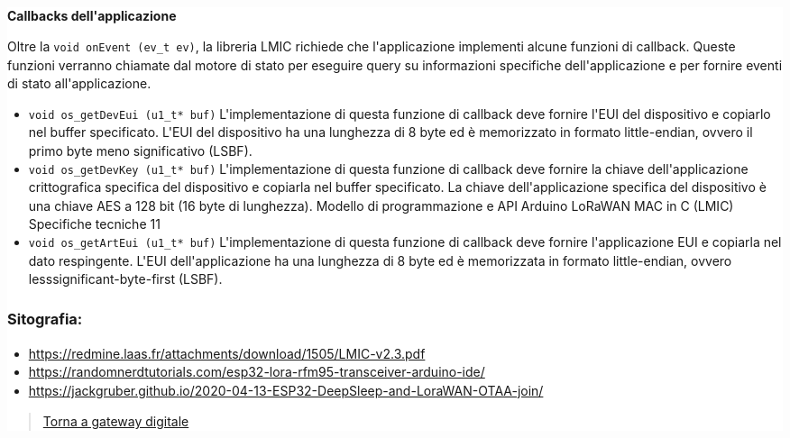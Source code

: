 **Callbacks dell'applicazione**

Oltre la ```void onEvent (ev_t ev)```, la libreria LMIC richiede che l'applicazione implementi alcune funzioni di callback. Queste funzioni verranno chiamate dal motore di stato per eseguire query su informazioni specifiche dell'applicazione e per fornire eventi di stato all'applicazione.
- ```void os_getDevEui (u1_t* buf)``` L'implementazione di questa funzione di callback deve fornire l'EUI del dispositivo e copiarlo nel buffer specificato. L'EUI del dispositivo ha una lunghezza di 8 byte ed è memorizzato in formato little-endian, ovvero il primo byte meno significativo (LSBF).
- ```void os_getDevKey (u1_t* buf)``` L'implementazione di questa funzione di callback deve fornire la chiave dell'applicazione crittografica specifica del dispositivo e copiarla nel buffer specificato. La chiave dell'applicazione specifica del dispositivo è una chiave AES a 128 bit (16 byte di lunghezza). Modello di programmazione e API Arduino LoRaWAN MAC in C (LMIC) Specifiche tecniche 11
- ```void os_getArtEui (u1_t* buf)``` L'implementazione di questa funzione di callback deve fornire l'applicazione EUI e copiarla nel dato
respingente. L'EUI dell'applicazione ha una lunghezza di 8 byte ed è memorizzata in formato little-endian, ovvero lesssignificant-byte-first (LSBF).


### **Sitografia:**

- https://redmine.laas.fr/attachments/download/1505/LMIC-v2.3.pdf
- https://randomnerdtutorials.com/esp32-lora-rfm95-transceiver-arduino-ide/
- https://jackgruber.github.io/2020-04-13-ESP32-DeepSleep-and-LoraWAN-OTAA-join/

>[Torna a gateway digitale](gateway.md)

